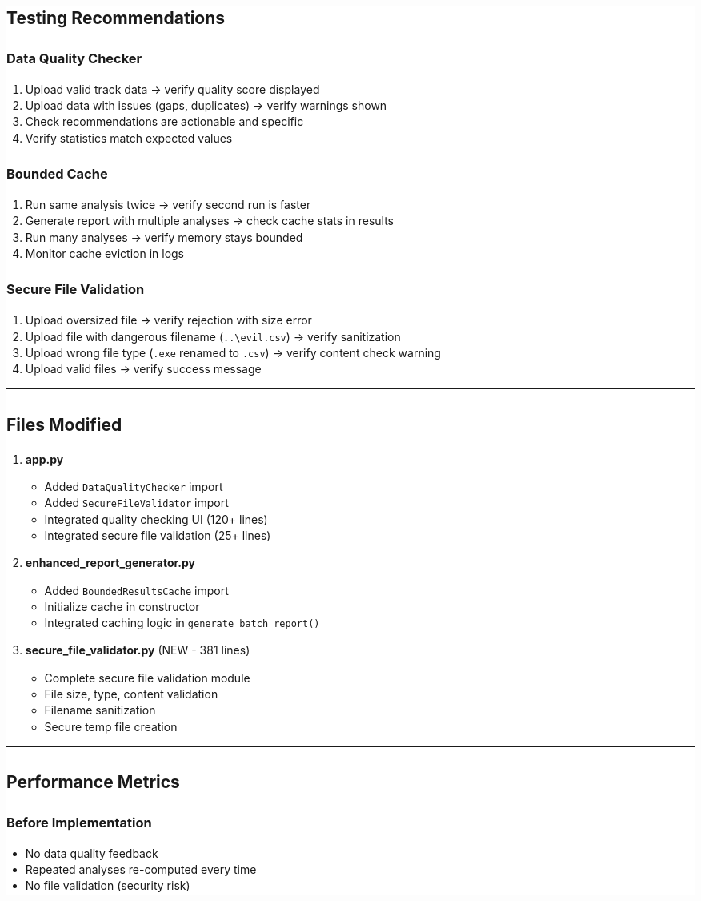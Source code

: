 
## Testing Recommendations

### Data Quality Checker
1. Upload valid track data → verify quality score displayed
2. Upload data with issues (gaps, duplicates) → verify warnings shown
3. Check recommendations are actionable and specific
4. Verify statistics match expected values

### Bounded Cache
1. Run same analysis twice → verify second run is faster
2. Generate report with multiple analyses → check cache stats in results
3. Run many analyses → verify memory stays bounded
4. Monitor cache eviction in logs

### Secure File Validation
1. Upload oversized file → verify rejection with size error
2. Upload file with dangerous filename (`..\evil.csv`) → verify sanitization
3. Upload wrong file type (`.exe` renamed to `.csv`) → verify content check warning
4. Upload valid files → verify success message

---

## Files Modified

1. **app.py**
   - Added `DataQualityChecker` import
   - Added `SecureFileValidator` import  
   - Integrated quality checking UI (120+ lines)
   - Integrated secure file validation (25+ lines)

2. **enhanced_report_generator.py**
   - Added `BoundedResultsCache` import
   - Initialize cache in constructor
   - Integrated caching logic in `generate_batch_report()`

3. **secure_file_validator.py** (NEW - 381 lines)
   - Complete secure file validation module
   - File size, type, content validation
   - Filename sanitization
   - Secure temp file creation

---

## Performance Metrics

### Before Implementation
- No data quality feedback
- Repeated analyses re-computed every time
- No file validation (security risk)
